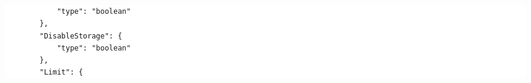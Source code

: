                 "type": "boolean"
            },
            "DisableStorage": {
                "type": "boolean"
            },
            "Limit": {
